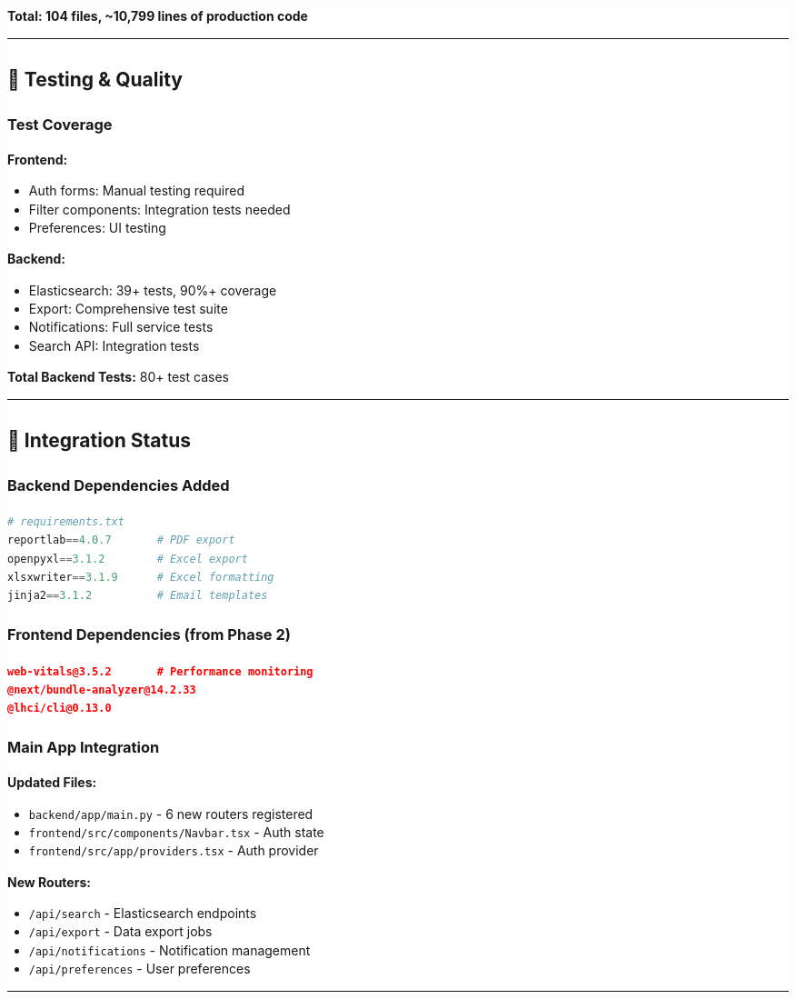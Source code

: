 **Total: 104 files, ~10,799 lines of production code**

---

## 🧪 Testing & Quality

### Test Coverage

**Frontend:**
- Auth forms: Manual testing required
- Filter components: Integration tests needed
- Preferences: UI testing

**Backend:**
- Elasticsearch: 39+ tests, 90%+ coverage
- Export: Comprehensive test suite
- Notifications: Full service tests
- Search API: Integration tests

**Total Backend Tests:** 80+ test cases

---

## 🔧 Integration Status

### Backend Dependencies Added

```python
# requirements.txt
reportlab==4.0.7       # PDF export
openpyxl==3.1.2        # Excel export
xlsxwriter==3.1.9      # Excel formatting
jinja2==3.1.2          # Email templates
```

### Frontend Dependencies (from Phase 2)

```json
web-vitals@3.5.2       # Performance monitoring
@next/bundle-analyzer@14.2.33
@lhci/cli@0.13.0
```

### Main App Integration

**Updated Files:**
- `backend/app/main.py` - 6 new routers registered
- `frontend/src/components/Navbar.tsx` - Auth state
- `frontend/src/app/providers.tsx` - Auth provider

**New Routers:**
- `/api/search` - Elasticsearch endpoints
- `/api/export` - Data export jobs
- `/api/notifications` - Notification management
- `/api/preferences` - User preferences

---